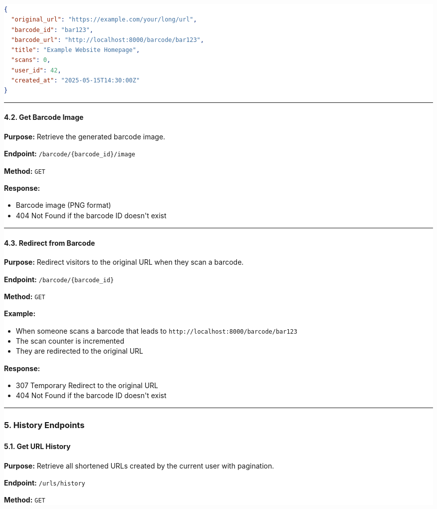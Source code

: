 ```json
{
  "original_url": "https://example.com/your/long/url",
  "barcode_id": "bar123",
  "barcode_url": "http://localhost:8000/barcode/bar123",
  "title": "Example Website Homepage",
  "scans": 0,
  "user_id": 42,
  "created_at": "2025-05-15T14:30:00Z"
}
```

---

#### 4.2. Get Barcode Image

**Purpose:** Retrieve the generated barcode image.

**Endpoint:** `/barcode/{barcode_id}/image`

**Method:** `GET`

**Response:**

- Barcode image (PNG format)
- 404 Not Found if the barcode ID doesn't exist

---

#### 4.3. Redirect from Barcode

**Purpose:** Redirect visitors to the original URL when they scan a barcode.

**Endpoint:** `/barcode/{barcode_id}`

**Method:** `GET`

**Example:**

- When someone scans a barcode that leads to `http://localhost:8000/barcode/bar123`
- The scan counter is incremented
- They are redirected to the original URL

**Response:**

- 307 Temporary Redirect to the original URL
- 404 Not Found if the barcode ID doesn't exist

---

### 5. History Endpoints

#### 5.1. Get URL History

**Purpose:** Retrieve all shortened URLs created by the current user with pagination.

**Endpoint:** `/urls/history`

**Method:** `GET`
